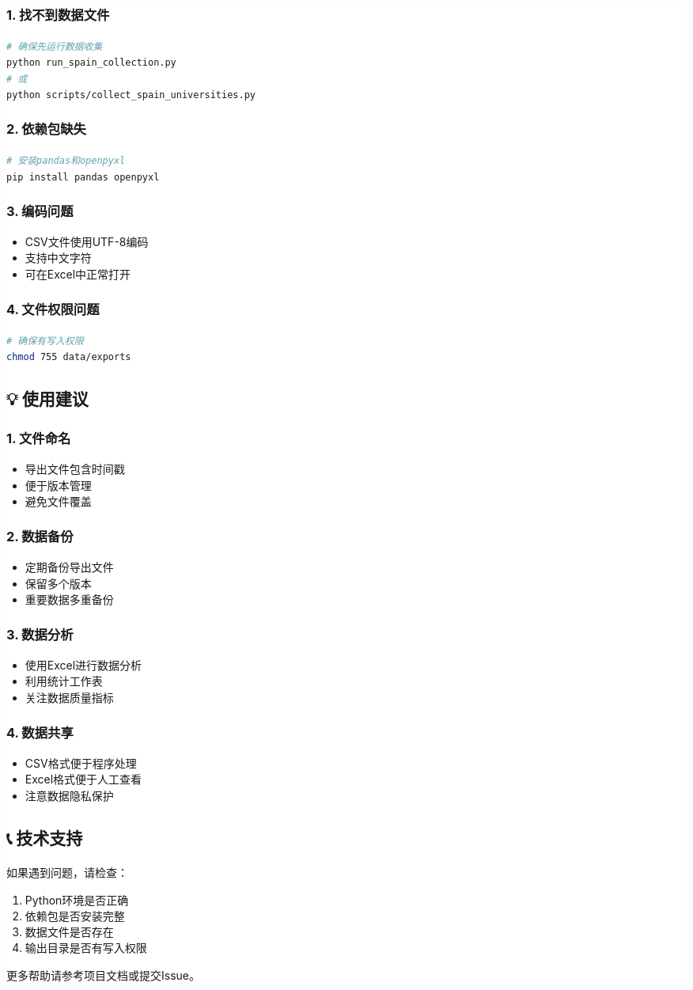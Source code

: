 ### 1. 找不到数据文件
```bash
# 确保先运行数据收集
python run_spain_collection.py
# 或
python scripts/collect_spain_universities.py
```

### 2. 依赖包缺失
```bash
# 安装pandas和openpyxl
pip install pandas openpyxl
```

### 3. 编码问题
- CSV文件使用UTF-8编码
- 支持中文字符
- 可在Excel中正常打开

### 4. 文件权限问题
```bash
# 确保有写入权限
chmod 755 data/exports
```

## 💡 使用建议

### 1. 文件命名
- 导出文件包含时间戳
- 便于版本管理
- 避免文件覆盖

### 2. 数据备份
- 定期备份导出文件
- 保留多个版本
- 重要数据多重备份

### 3. 数据分析
- 使用Excel进行数据分析
- 利用统计工作表
- 关注数据质量指标

### 4. 数据共享
- CSV格式便于程序处理
- Excel格式便于人工查看
- 注意数据隐私保护

## 📞 技术支持

如果遇到问题，请检查：
1. Python环境是否正确
2. 依赖包是否安装完整
3. 数据文件是否存在
4. 输出目录是否有写入权限

更多帮助请参考项目文档或提交Issue。 